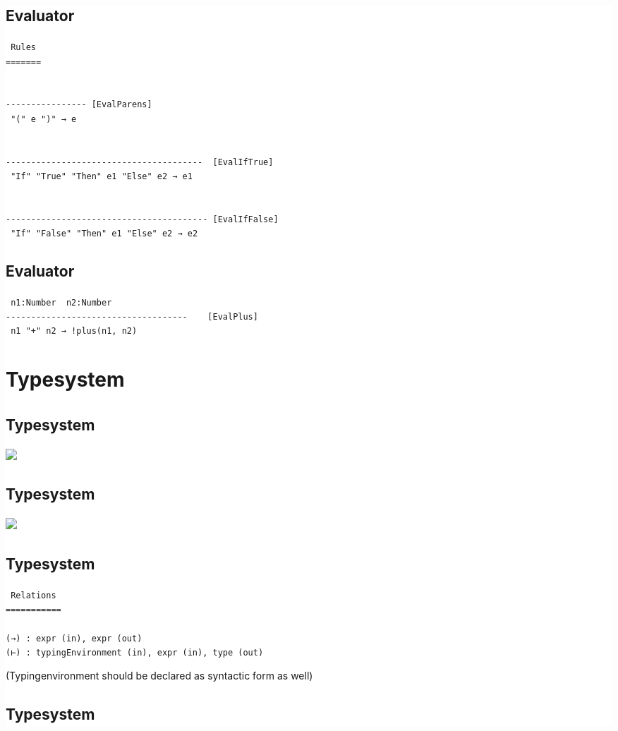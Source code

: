 

Evaluator
---------

	 Rules
	=======


	---------------- [EvalParens]
	 "(" e ")" → e


	---------------------------------------	 [EvalIfTrue]
	 "If" "True" "Then" e1 "Else" e2 → e1


	---------------------------------------- [EvalIfFalse]
	 "If" "False" "Then" e1 "Else" e2 → e2






Evaluator
---------



	 n1:Number	n2:Number
	------------------------------------	[EvalPlus]
	 n1 "+" n2 → !plus(n1, n2)



Typesystem
===========

Typesystem
----------

![](STFLTypeSystemGreek.png)


Typesystem
-----------

![](STFLTypesystemApp.png)


Typesystem
----------

	 Relations
	===========

	(→)	: expr (in), expr (out)
	(⊢)	: typingEnvironment (in), expr (in), type (out)

(Typingenvironment should be declared as syntactic form as well)

Typesystem
-----------
